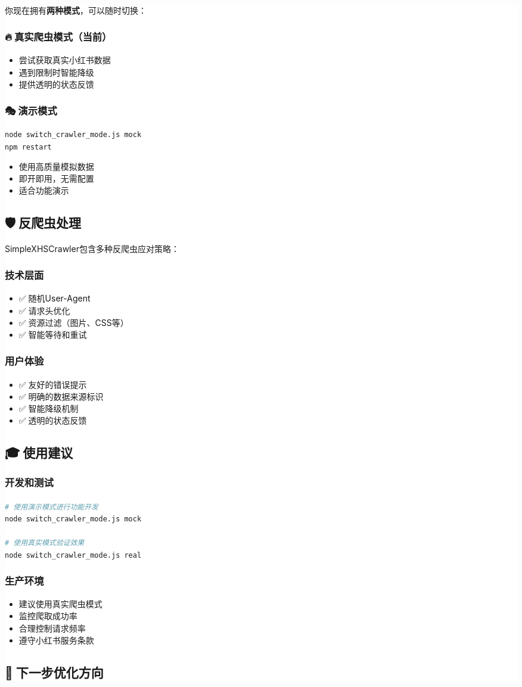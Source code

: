 你现在拥有**两种模式**，可以随时切换：

### 🔥 真实爬虫模式（当前）
- 尝试获取真实小红书数据
- 遇到限制时智能降级
- 提供透明的状态反馈

### 🎭 演示模式
```bash
node switch_crawler_mode.js mock
npm restart
```
- 使用高质量模拟数据
- 即开即用，无需配置
- 适合功能演示

## 🛡️ 反爬虫处理

SimpleXHSCrawler包含多种反爬虫应对策略：

### 技术层面
- ✅ 随机User-Agent
- ✅ 请求头优化
- ✅ 资源过滤（图片、CSS等）
- ✅ 智能等待和重试

### 用户体验
- ✅ 友好的错误提示
- ✅ 明确的数据来源标识
- ✅ 智能降级机制
- ✅ 透明的状态反馈

## 🎓 使用建议

### 开发和测试
```bash
# 使用演示模式进行功能开发
node switch_crawler_mode.js mock

# 使用真实模式验证效果  
node switch_crawler_mode.js real
```

### 生产环境
- 建议使用真实爬虫模式
- 监控爬取成功率
- 合理控制请求频率
- 遵守小红书服务条款

## 🚀 下一步优化方向
